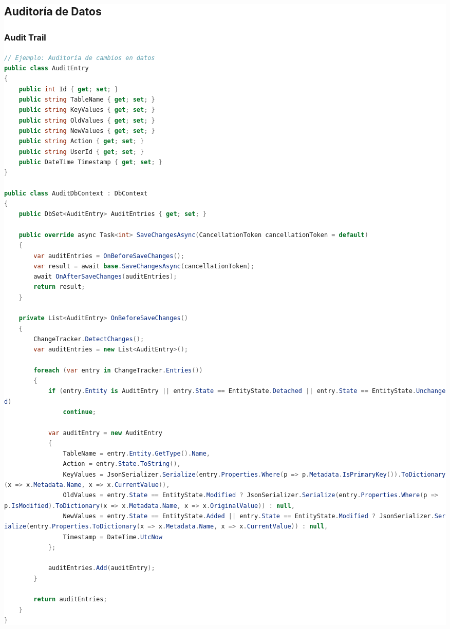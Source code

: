 ## Auditoría de Datos

### Audit Trail
```csharp
// Ejemplo: Auditoría de cambios en datos
public class AuditEntry
{
    public int Id { get; set; }
    public string TableName { get; set; }
    public string KeyValues { get; set; }
    public string OldValues { get; set; }
    public string NewValues { get; set; }
    public string Action { get; set; }
    public string UserId { get; set; }
    public DateTime Timestamp { get; set; }
}

public class AuditDbContext : DbContext
{
    public DbSet<AuditEntry> AuditEntries { get; set; }

    public override async Task<int> SaveChangesAsync(CancellationToken cancellationToken = default)
    {
        var auditEntries = OnBeforeSaveChanges();
        var result = await base.SaveChangesAsync(cancellationToken);
        await OnAfterSaveChanges(auditEntries);
        return result;
    }

    private List<AuditEntry> OnBeforeSaveChanges()
    {
        ChangeTracker.DetectChanges();
        var auditEntries = new List<AuditEntry>();

        foreach (var entry in ChangeTracker.Entries())
        {
            if (entry.Entity is AuditEntry || entry.State == EntityState.Detached || entry.State == EntityState.Unchanged)
                continue;

            var auditEntry = new AuditEntry
            {
                TableName = entry.Entity.GetType().Name,
                Action = entry.State.ToString(),
                KeyValues = JsonSerializer.Serialize(entry.Properties.Where(p => p.Metadata.IsPrimaryKey()).ToDictionary(x => x.Metadata.Name, x => x.CurrentValue)),
                OldValues = entry.State == EntityState.Modified ? JsonSerializer.Serialize(entry.Properties.Where(p => p.IsModified).ToDictionary(x => x.Metadata.Name, x => x.OriginalValue)) : null,
                NewValues = entry.State == EntityState.Added || entry.State == EntityState.Modified ? JsonSerializer.Serialize(entry.Properties.ToDictionary(x => x.Metadata.Name, x => x.CurrentValue)) : null,
                Timestamp = DateTime.UtcNow
            };

            auditEntries.Add(auditEntry);
        }

        return auditEntries;
    }
}
```
